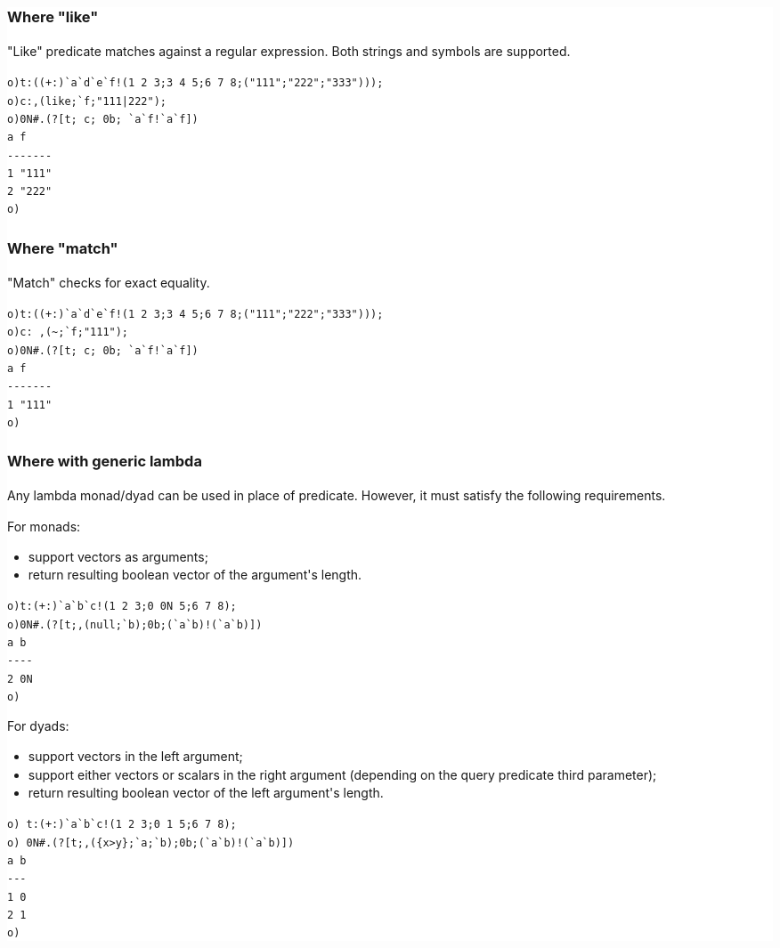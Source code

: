 ### Where "like"

"Like" predicate matches against a regular expression. Both strings and symbols are supported.

```o
o)t:((+:)`a`d`e`f!(1 2 3;3 4 5;6 7 8;("111";"222";"333")));
o)c:,(like;`f;"111|222");
o)0N#.(?[t; c; 0b; `a`f!`a`f])
a f
-------
1 "111"
2 "222"
o)
```

### Where "match"

"Match" checks for exact equality.

```o
o)t:((+:)`a`d`e`f!(1 2 3;3 4 5;6 7 8;("111";"222";"333")));
o)c: ,(~;`f;"111");
o)0N#.(?[t; c; 0b; `a`f!`a`f])
a f
-------
1 "111"
o)
```

### Where with generic lambda

Any lambda monad/dyad can be used in place of predicate. However, it must satisfy the following requirements.

For monads:

* support vectors as arguments;
* return resulting boolean vector of the argument's length.

```o
o)t:(+:)`a`b`c!(1 2 3;0 0N 5;6 7 8);
o)0N#.(?[t;,(null;`b);0b;(`a`b)!(`a`b)])
a b
----
2 0N
o)
```

For dyads:

* support vectors in the left argument;
* support either vectors or scalars in the right argument (depending on the query predicate third parameter);
* return resulting boolean vector of the left argument's length.

```o
o) t:(+:)`a`b`c!(1 2 3;0 1 5;6 7 8);
o) 0N#.(?[t;,({x>y};`a;`b);0b;(`a`b)!(`a`b)])
a b
---
1 0
2 1
o)
```
